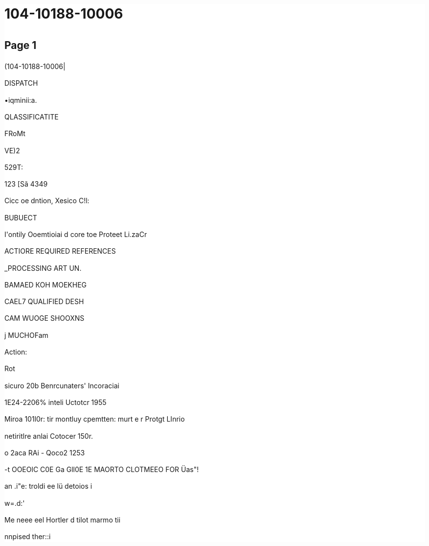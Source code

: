 # 104-10188-10006

## Page 1

(104-10188-10006|

DISPATCH

•iqminii:a.

QLASSIFICATITE

FRoMt

VE)2

529T:

123 [Sã 4349

Cicc oe dntion, Xesico C!l:

BUBUECT

I'ontily Ooemtioiai d core toe Proteet Li.zaCr

ACTIORE REQUIRED REFERENCES

_PROCESSING ART UN.

BAMAED КОН MOEKHEG

CAEL7 QUALIFIED DESH

CAM WUOGE SHOOXNS

j MUCHOFam

Action:

Rot

sicuro 20b Benrcunaters' Incoraciai

1E24-2206% inteli Uctotcr 1955

Miroa 101l0r: tir montluy cpemtten: murt e r Protgt LInrio

netiritlre anlai Cotocer 150r.

o 2aca RAi - Qoco2 1253

-t OOEOlC C0E Ga Gll0E 1E MAORTO CLOTMEEO FOR Üas"!

an .i"e: troldi ee lü detoios i

w=.d:'

Me neee eel Hortler d tilot marmo tii

nnpised ther::i

